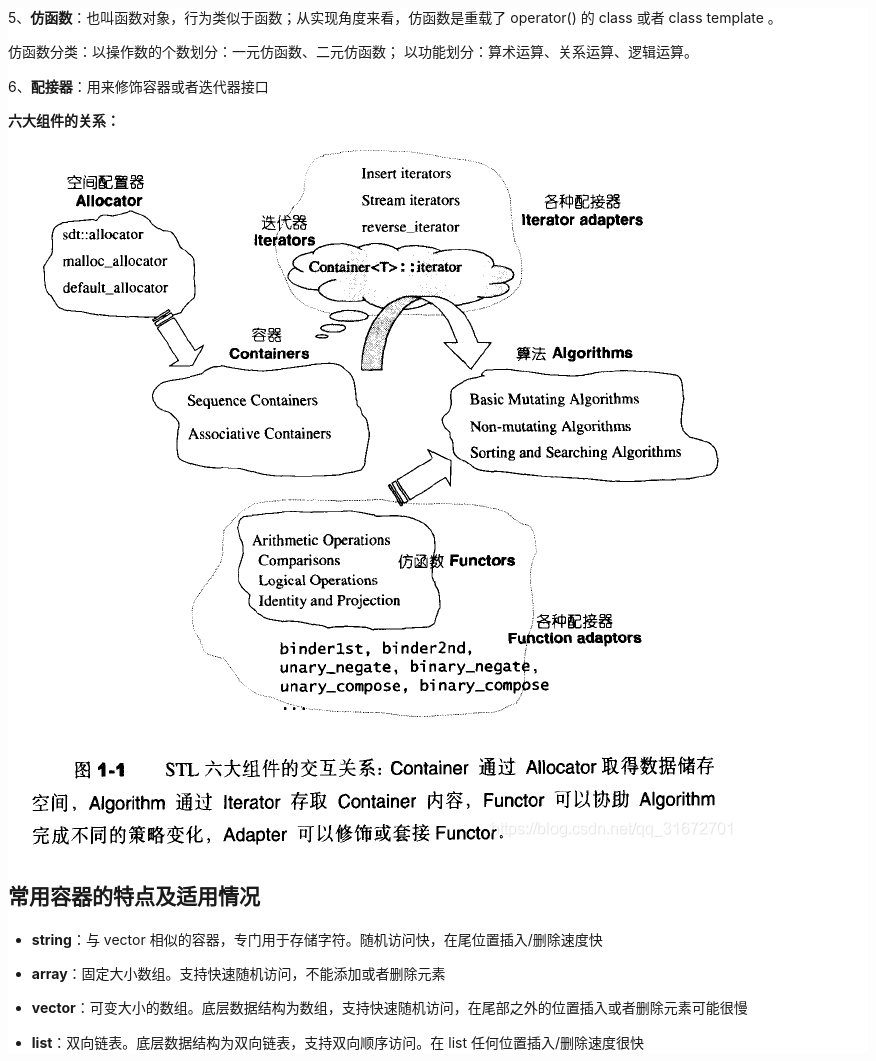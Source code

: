 5、**仿函数**：也叫函数对象，行为类似于函数；从实现角度来看，仿函数是重载了 operator() 的 class 或者 class template 。

仿函数分类：以操作数的个数划分：一元仿函数、二元仿函数； 以功能划分：算术运算、关系运算、逻辑运算。

6、**配接器**：用来修饰容器或者迭代器接口

**六大组件的关系：**

![img](./Image/4.六大组件关系.png)

## 常用容器的特点及适用情况

- **string**：与 vector 相似的容器，专门用于存储字符。随机访问快，在尾位置插入/删除速度快

- **array**：固定大小数组。支持快速随机访问，不能添加或者删除元素

- **vector**：可变大小的数组。底层数据结构为数组，支持快速随机访问，在尾部之外的位置插入或者删除元素可能很慢

- **list**：双向链表。底层数据结构为双向链表，支持双向顺序访问。在 list 任何位置插入/删除速度很快
